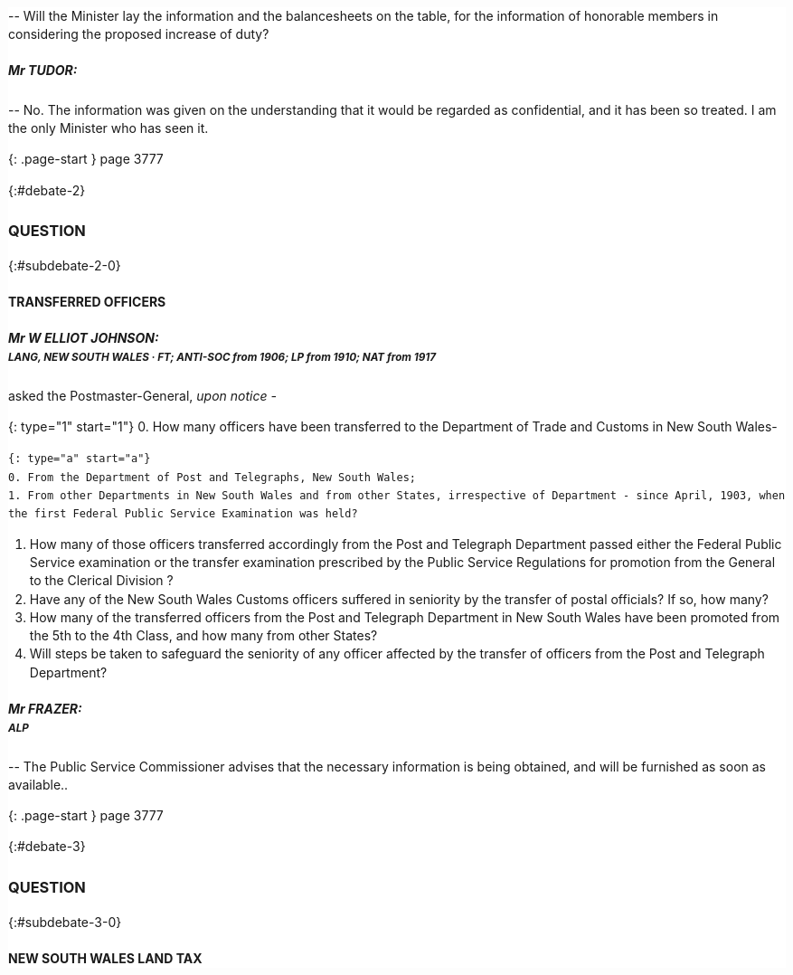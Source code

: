 -- Will the Minister lay the information and the balancesheets on the table, for the information of  honorable members in considering the proposed increase of duty? 

##### Mr TUDOR:

-- No. The information was given on the understanding that it would be regarded as confidential, and it has been so treated. I am the only Minister who has seen it. 

{: .page-start }
page 3777

{:#debate-2}
### QUESTION

{:#subdebate-2-0}
#### TRANSFERRED OFFICERS

##### Mr W ELLIOT JOHNSON:<br><small class="text-muted">LANG, NEW SOUTH WALES &middot; FT; ANTI-SOC from 1906; LP from 1910; NAT from 1917</small>

asked the Postmaster-General,  *upon notice -* 

{: type="1" start="1"}
0. How many officers have been transferred to the Department of Trade and Customs in New South Wales- 

    {: type="a" start="a"}
    0. From the Department of Post and Telegraphs, New South Wales; 
    1. From other Departments in New South Wales and from other States, irrespective of Department - since April, 1903, when the first Federal Public Service Examination was held? 

1. How many of those officers transferred accordingly from the Post and Telegraph Department passed either the Federal Public Service examination or the transfer examination prescribed by the Public Service Regulations for promotion from the General to the Clerical Division ? 
2. Have any of the New South Wales Customs officers suffered in seniority by the transfer of postal officials? If so, how many? 
3. How many of the transferred officers from the Post and Telegraph Department in New South Wales have been promoted from the 5th to the 4th Class, and how many from other States? 
4. Will steps be taken to safeguard the seniority of any officer affected by the transfer of officers from the Post and Telegraph Department? 

##### Mr FRAZER:<br><small class="text-muted">ALP</small>

-- The Public Service Commissioner advises that the necessary information is being obtained, and will be furnished as soon as available.. 

{: .page-start }
page 3777

{:#debate-3}
### QUESTION

{:#subdebate-3-0}
#### NEW SOUTH WALES LAND TAX
